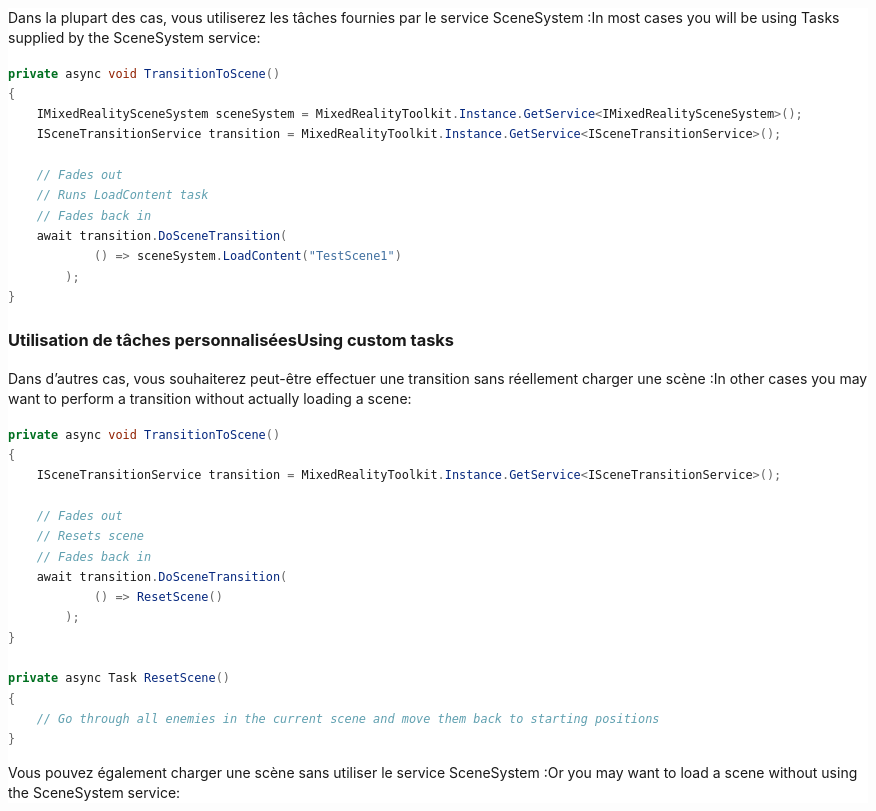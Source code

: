 <span data-ttu-id="82c76-146">Dans la plupart des cas, vous utiliserez les tâches fournies par le service SceneSystem :</span><span class="sxs-lookup"><span data-stu-id="82c76-146">In most cases you will be using Tasks supplied by the SceneSystem service:</span></span>

```c#
private async void TransitionToScene()
{
    IMixedRealitySceneSystem sceneSystem = MixedRealityToolkit.Instance.GetService<IMixedRealitySceneSystem>();
    ISceneTransitionService transition = MixedRealityToolkit.Instance.GetService<ISceneTransitionService>();

    // Fades out
    // Runs LoadContent task
    // Fades back in
    await transition.DoSceneTransition(
            () => sceneSystem.LoadContent("TestScene1")
        );
}
```

### <a name="using-custom-tasks"></a><span data-ttu-id="82c76-147">Utilisation de tâches personnalisées</span><span class="sxs-lookup"><span data-stu-id="82c76-147">Using custom tasks</span></span>

<span data-ttu-id="82c76-148">Dans d’autres cas, vous souhaiterez peut-être effectuer une transition sans réellement charger une scène :</span><span class="sxs-lookup"><span data-stu-id="82c76-148">In other cases you may want to perform a transition without actually loading a scene:</span></span>

```c#
private async void TransitionToScene()
{
    ISceneTransitionService transition = MixedRealityToolkit.Instance.GetService<ISceneTransitionService>();

    // Fades out
    // Resets scene
    // Fades back in
    await transition.DoSceneTransition(
            () => ResetScene()
        );
}

private async Task ResetScene()
{
    // Go through all enemies in the current scene and move them back to starting positions
}
```

<span data-ttu-id="82c76-149">Vous pouvez également charger une scène sans utiliser le service SceneSystem :</span><span class="sxs-lookup"><span data-stu-id="82c76-149">Or you may want to load a scene without using the SceneSystem service:</span></span>
